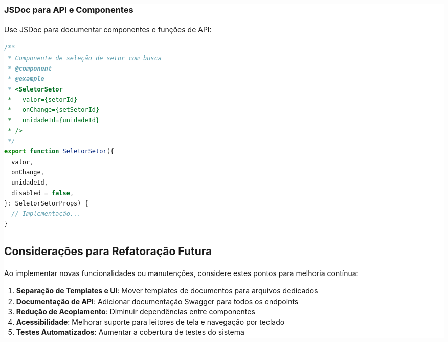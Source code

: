 ### JSDoc para API e Componentes

Use JSDoc para documentar componentes e funções de API:

```typescript
/**
 * Componente de seleção de setor com busca
 * @component
 * @example
 * <SeletorSetor 
 *   valor={setorId} 
 *   onChange={setSetorId} 
 *   unidadeId={unidadeId} 
 * />
 */
export function SeletorSetor({
  valor,
  onChange,
  unidadeId,
  disabled = false,
}: SeletorSetorProps) {
  // Implementação...
}
```

## Considerações para Refatoração Futura

Ao implementar novas funcionalidades ou manutenções, considere estes pontos para melhoria contínua:

1. **Separação de Templates e UI**: Mover templates de documentos para arquivos dedicados
2. **Documentação de API**: Adicionar documentação Swagger para todos os endpoints
3. **Redução de Acoplamento**: Diminuir dependências entre componentes
4. **Acessibilidade**: Melhorar suporte para leitores de tela e navegação por teclado
5. **Testes Automatizados**: Aumentar a cobertura de testes do sistema 